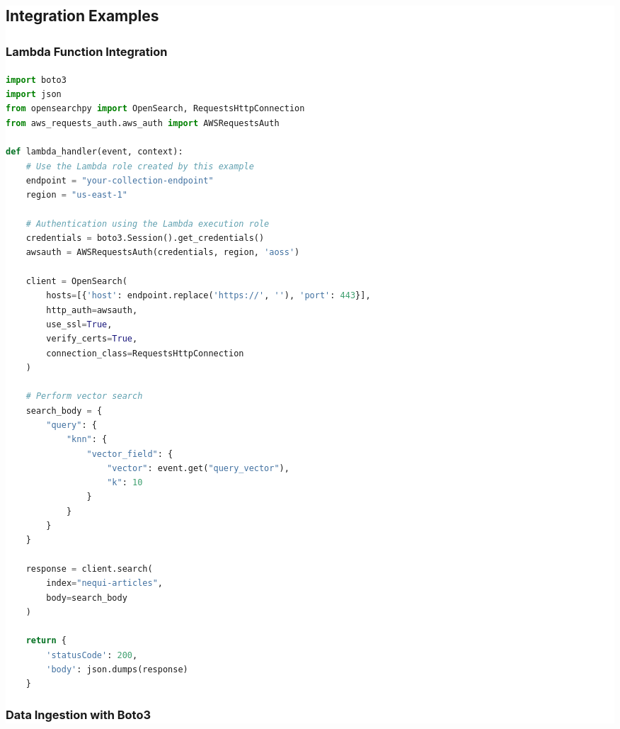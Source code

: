 ## Integration Examples

### Lambda Function Integration

```python
import boto3
import json
from opensearchpy import OpenSearch, RequestsHttpConnection
from aws_requests_auth.aws_auth import AWSRequestsAuth

def lambda_handler(event, context):
    # Use the Lambda role created by this example
    endpoint = "your-collection-endpoint"
    region = "us-east-1"
    
    # Authentication using the Lambda execution role
    credentials = boto3.Session().get_credentials()
    awsauth = AWSRequestsAuth(credentials, region, 'aoss')
    
    client = OpenSearch(
        hosts=[{'host': endpoint.replace('https://', ''), 'port': 443}],
        http_auth=awsauth,
        use_ssl=True,
        verify_certs=True,
        connection_class=RequestsHttpConnection
    )
    
    # Perform vector search
    search_body = {
        "query": {
            "knn": {
                "vector_field": {
                    "vector": event.get("query_vector"),
                    "k": 10
                }
            }
        }
    }
    
    response = client.search(
        index="nequi-articles",
        body=search_body
    )
    
    return {
        'statusCode': 200,
        'body': json.dumps(response)
    }
```

### Data Ingestion with Boto3
